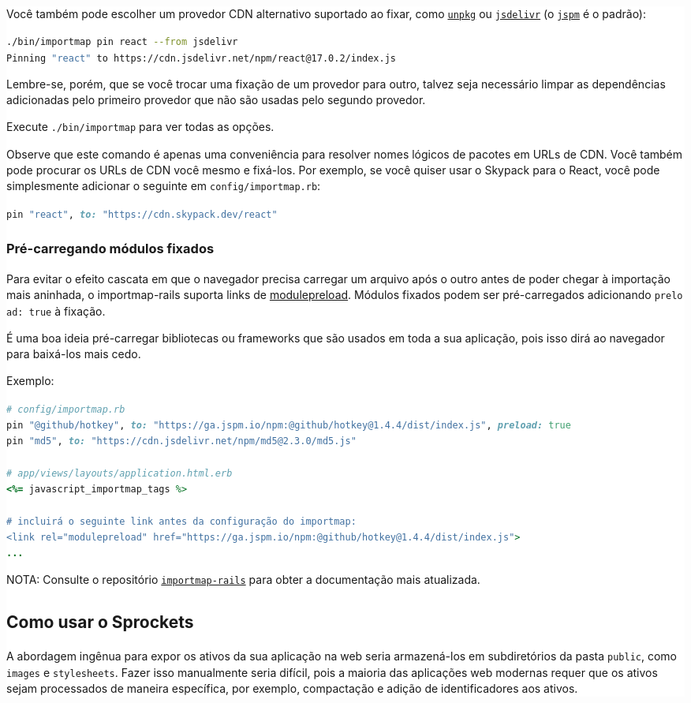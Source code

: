 Você também pode escolher um provedor CDN alternativo suportado ao fixar, como [`unpkg`](https://unpkg.com/) ou [`jsdelivr`](https://www.jsdelivr.com/) (o [`jspm`](https://jspm.org/) é o padrão):

```sh
./bin/importmap pin react --from jsdelivr
Pinning "react" to https://cdn.jsdelivr.net/npm/react@17.0.2/index.js
```

Lembre-se, porém, que se você trocar uma fixação de um provedor para outro, talvez seja necessário limpar as dependências adicionadas pelo primeiro provedor que não são usadas pelo segundo provedor.

Execute `./bin/importmap` para ver todas as opções.

Observe que este comando é apenas uma conveniência para resolver nomes lógicos de pacotes em URLs de CDN. Você também pode procurar os URLs de CDN você mesmo e fixá-los. Por exemplo, se você quiser usar o Skypack para o React, você pode simplesmente adicionar o seguinte em `config/importmap.rb`:

```ruby
pin "react", to: "https://cdn.skypack.dev/react"
```

### Pré-carregando módulos fixados

Para evitar o efeito cascata em que o navegador precisa carregar um arquivo após o outro antes de poder chegar à importação mais aninhada, o importmap-rails suporta links de [modulepreload](https://developers.google.com/web/updates/2017/12/modulepreload). Módulos fixados podem ser pré-carregados adicionando `preload: true` à fixação.

É uma boa ideia pré-carregar bibliotecas ou frameworks que são usados em toda a sua aplicação, pois isso dirá ao navegador para baixá-los mais cedo.

Exemplo:

```ruby
# config/importmap.rb
pin "@github/hotkey", to: "https://ga.jspm.io/npm:@github/hotkey@1.4.4/dist/index.js", preload: true
pin "md5", to: "https://cdn.jsdelivr.net/npm/md5@2.3.0/md5.js"

# app/views/layouts/application.html.erb
<%= javascript_importmap_tags %>

# incluirá o seguinte link antes da configuração do importmap:
<link rel="modulepreload" href="https://ga.jspm.io/npm:@github/hotkey@1.4.4/dist/index.js">
...
```
NOTA: Consulte o repositório [`importmap-rails`](https://github.com/rails/importmap-rails) para obter a documentação mais atualizada.

Como usar o Sprockets
-----------------------------

A abordagem ingênua para expor os ativos da sua aplicação na web seria armazená-los em subdiretórios da pasta `public`, como `images` e `stylesheets`. Fazer isso manualmente seria difícil, pois a maioria das aplicações web modernas requer que os ativos sejam processados de maneira específica, por exemplo, compactação e adição de identificadores aos ativos.
